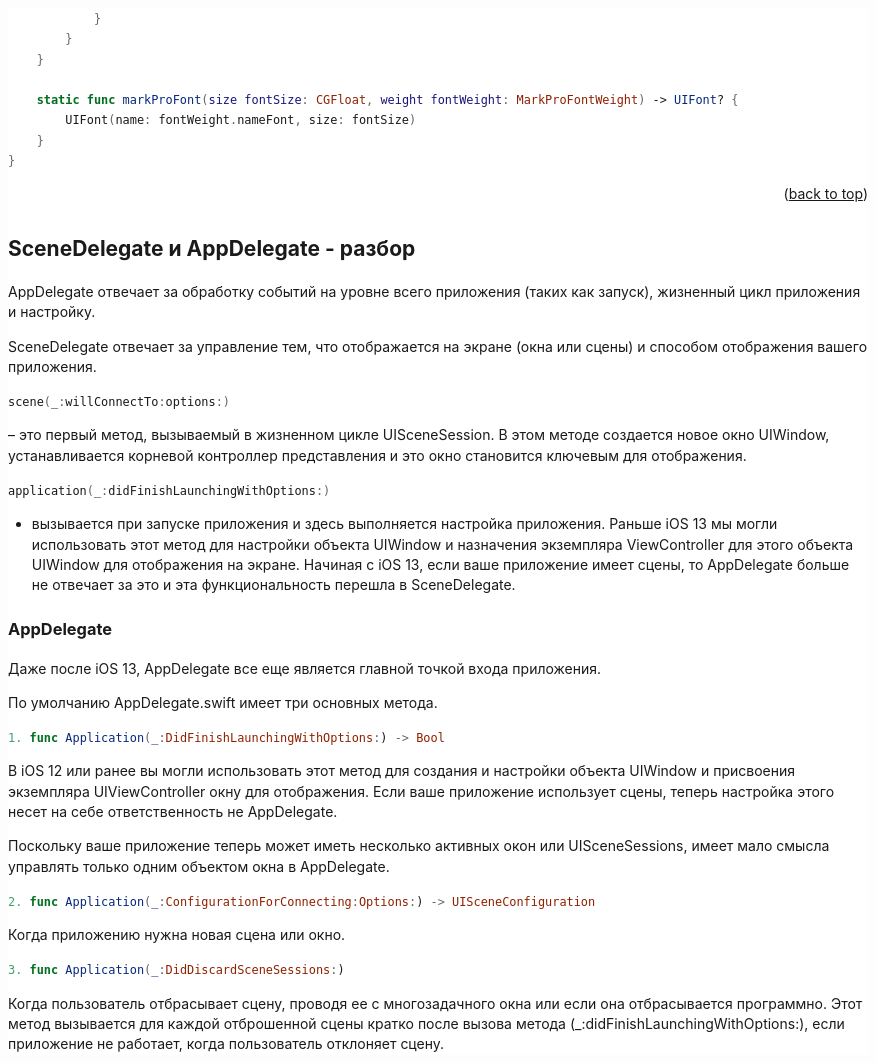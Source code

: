 ```swift
            }
        }
    }
    
    static func markProFont(size fontSize: CGFloat, weight fontWeight: MarkProFontWeight) -> UIFont? {
        UIFont(name: fontWeight.nameFont, size: fontSize)
    }
}
```


<p align="right">(<a href="#readme-top">back to top</a>)</p>




## SceneDelegate и AppDelegate - разбор 
AppDelegate отвечает за обработку событий на уровне всего приложения (таких как запуск), жизненный цикл приложения и настройку.

SceneDelegate отвечает за управление тем, что отображается на экране (окна или сцены) и способом отображения вашего приложения.

``` swift
scene(_:willConnectTo:options:)
```
 – это первый метод, вызываемый в жизненном цикле UISceneSession. В этом методе создается новое окно UIWindow, устанавливается корневой контроллер представления и это окно становится ключевым для отображения.
``` swift
application(_:didFinishLaunchingWithOptions:)
```
-  вызывается при запуске приложения и здесь выполняется настройка приложения. Раньше iOS 13 мы могли использовать этот метод для настройки объекта UIWindow и назначения экземпляра ViewController для этого объекта UIWindow для отображения на экране. Начиная с iOS 13, если ваше приложение имеет сцены, то AppDelegate больше не отвечает за это и эта функциональность перешла в SceneDelegate.

### AppDelegate 
Даже после iOS 13, AppDelegate все еще является главной точкой входа приложения.

По умолчанию AppDelegate.swift имеет три основных метода.
``` swift
1. func Application(_:DidFinishLaunchingWithOptions:) -> Bool
```
 В iOS 12 или ранее вы могли использовать этот метод для создания и настройки объекта UIWindow и присвоения экземпляра UIViewController окну для отображения.
Если ваше приложение использует сцены, теперь настройка этого несет на себе ответственность не AppDelegate.

Поскольку ваше приложение теперь может иметь несколько активных окон или UISceneSessions, имеет мало смысла управлять только одним объектом окна в AppDelegate.
``` swift
2. func Application(_:ConfigurationForConnecting:Options:) -> UISceneConfiguration
```
Когда приложению нужна новая сцена или окно.
``` swift
3. func Application(_:DidDiscardSceneSessions:)
```
Когда пользователь отбрасывает сцену, проводя ее с многозадачного окна или если она отбрасывается программно.
Этот метод вызывается для каждой отброшенной сцены кратко после вызова метода (_:didFinishLaunchingWithOptions:), если приложение не работает, когда пользователь отклоняет сцену.
